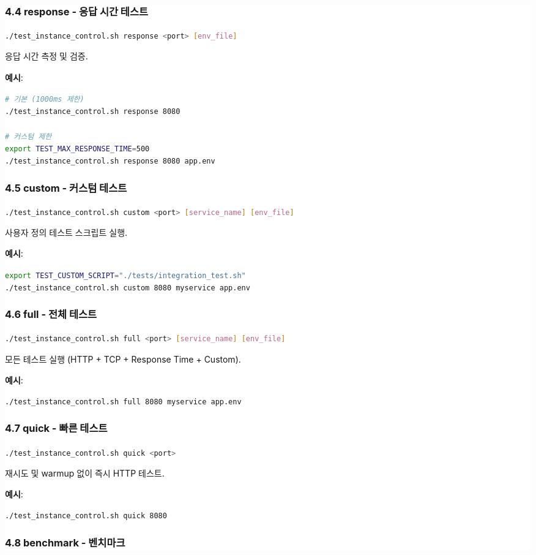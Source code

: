 ### 4.4 response - 응답 시간 테스트

```bash
./test_instance_control.sh response <port> [env_file]
```

응답 시간 측정 및 검증.

**예시**:
```bash
# 기본 (1000ms 제한)
./test_instance_control.sh response 8080

# 커스텀 제한
export TEST_MAX_RESPONSE_TIME=500
./test_instance_control.sh response 8080 app.env
```

### 4.5 custom - 커스텀 테스트

```bash
./test_instance_control.sh custom <port> [service_name] [env_file]
```

사용자 정의 테스트 스크립트 실행.

**예시**:
```bash
export TEST_CUSTOM_SCRIPT="./tests/integration_test.sh"
./test_instance_control.sh custom 8080 myservice app.env
```

### 4.6 full - 전체 테스트

```bash
./test_instance_control.sh full <port> [service_name] [env_file]
```

모든 테스트 실행 (HTTP + TCP + Response Time + Custom).

**예시**:
```bash
./test_instance_control.sh full 8080 myservice app.env
```

### 4.7 quick - 빠른 테스트

```bash
./test_instance_control.sh quick <port>
```

재시도 및 warmup 없이 즉시 HTTP 테스트.

**예시**:
```bash
./test_instance_control.sh quick 8080
```

### 4.8 benchmark - 벤치마크
